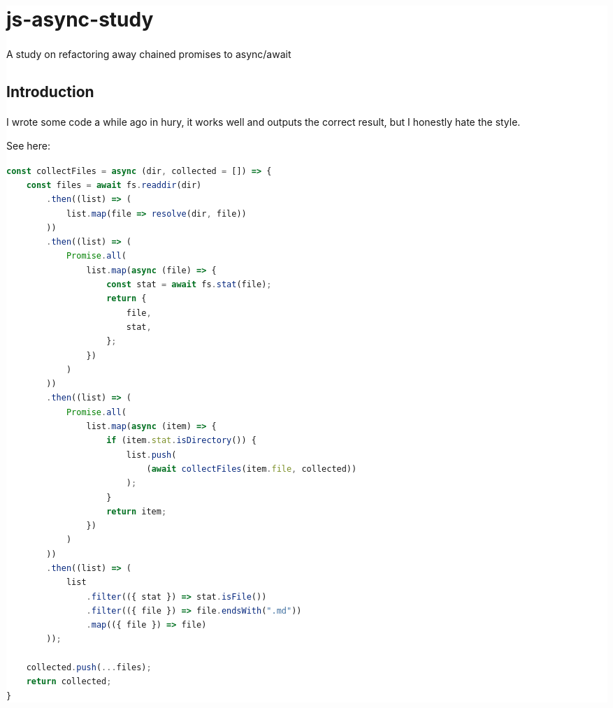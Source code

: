 # js-async-study

A study on refactoring away chained promises to async/await

## Introduction

I wrote some code a while ago in hury, it works well and outputs the correct result, but I honestly hate the style.

See here:

```js
const collectFiles = async (dir, collected = []) => {
    const files = await fs.readdir(dir)
        .then((list) => (
            list.map(file => resolve(dir, file))
        ))
        .then((list) => (
            Promise.all(
                list.map(async (file) => {
                    const stat = await fs.stat(file);
                    return {
                        file,
                        stat,
                    };
                })
            )
        ))
        .then((list) => (
            Promise.all(
                list.map(async (item) => {
                    if (item.stat.isDirectory()) {
                        list.push(
                            (await collectFiles(item.file, collected))
                        );
                    }
                    return item;
                })
            )
        ))
        .then((list) => (
            list
                .filter(({ stat }) => stat.isFile())
                .filter(({ file }) => file.endsWith(".md"))
                .map(({ file }) => file)
        ));

    collected.push(...files);
    return collected;
}
```
